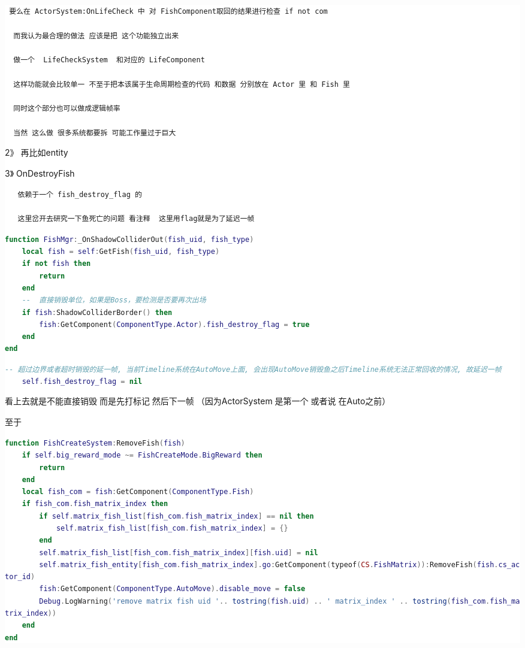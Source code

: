      要么在 ActorSystem:OnLifeCheck 中 对 FishComponent取回的结果进行检查 if not com

      而我认为最合理的做法 应该是把 这个功能独立出来

      做一个  LifeCheckSystem  和对应的 LifeComponent

      这样功能就会比较单一 不至于把本该属于生命周期检查的代码 和数据 分别放在 Actor 里 和 Fish 里

      同时这个部分也可以做成逻辑帧率

      当然 这么做 很多系统都要拆 可能工作量过于巨大

2》 再比如entity



3》 OnDestroyFish

       依赖于一个 fish_destroy_flag 的

       这里岔开去研究一下鱼死亡的问题 看注释  这里用flag就是为了延迟一帧

```lua
function FishMgr:_OnShadowColliderOut(fish_uid, fish_type)
    local fish = self:GetFish(fish_uid, fish_type)
    if not fish then
        return
    end
    --  直接销毁单位，如果是Boss，要检测是否要再次出场
    if fish:ShadowColliderBorder() then
        fish:GetComponent(ComponentType.Actor).fish_destroy_flag = true
    end
end
```



```lua
-- 超过边界或者超时销毁的延一帧, 当前Timeline系统在AutoMove上面, 会出现AutoMove销毁鱼之后Timeline系统无法正常回收的情况, 故延迟一帧
    self.fish_destroy_flag = nil
```



看上去就是不能直接销毁 而是先打标记 然后下一帧 （因为ActorSystem 是第一个 或者说 在Auto之前）



至于

```lua
function FishCreateSystem:RemoveFish(fish)
    if self.big_reward_mode ~= FishCreateMode.BigReward then
        return
    end
    local fish_com = fish:GetComponent(ComponentType.Fish)
    if fish_com.fish_matrix_index then
        if self.matrix_fish_list[fish_com.fish_matrix_index] == nil then
            self.matrix_fish_list[fish_com.fish_matrix_index] = {}
        end
        self.matrix_fish_list[fish_com.fish_matrix_index][fish.uid] = nil
        self.matrix_fish_entity[fish_com.fish_matrix_index].go:GetComponent(typeof(CS.FishMatrix)):RemoveFish(fish.cs_actor_id)
        fish:GetComponent(ComponentType.AutoMove).disable_move = false
        Debug.LogWarning('remove matrix fish uid '.. tostring(fish.uid) .. ' matrix_index ' .. tostring(fish_com.fish_matrix_index))
    end
end
```
